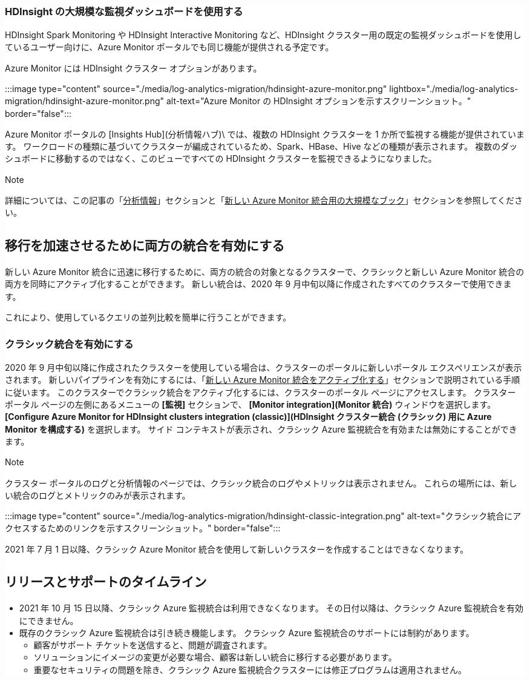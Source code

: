 ### <a name="use-an-hdinsight-at-scale-monitoring-dashboard"></a>HDInsight の大規模な監視ダッシュボードを使用する

HDInsight Spark Monitoring や HDInsight Interactive Monitoring など、HDInsight クラスター用の既定の監視ダッシュボードを使用しているユーザー向けに、Azure Monitor ポータルでも同じ機能が提供される予定です。

Azure Monitor には HDInsight クラスター オプションがあります。

   :::image type="content" source="./media/log-analytics-migration/hdinsight-azure-monitor.png" lightbox="./media/log-analytics-migration/hdinsight-azure-monitor.png" alt-text="Azure Monitor の HDInsight オプションを示すスクリーンショット。" border="false":::

Azure Monitor ポータルの [Insights Hub]\(分析情報ハブ)\ では、複数の HDInsight クラスターを 1 か所で監視する機能が提供されています。 ワークロードの種類に基づいてクラスターが編成されているため、Spark、HBase、Hive などの種類が表示されます。 複数のダッシュボードに移動するのではなく、このビューですべての HDInsight クラスターを監視できるようになりました。

> [!NOTE]
> 詳細については、この記事の「[分析情報](#insights)」セクションと「[新しい Azure Monitor 統合用の大規模なブック](#at-scale-workbooks-for-new-azure-monitor-integrations)」セクションを参照してください。

## <a name="enable-both-integrations-to-accelerate-the-migration"></a>移行を加速させるために両方の統合を有効にする

新しい Azure Monitor 統合に迅速に移行するために、両方の統合の対象となるクラスターで、クラシックと新しい Azure Monitor 統合の両方を同時にアクティブ化することができます。 新しい統合は、2020 年 9 月中旬以降に作成されたすべてのクラスターで使用できます。

これにより、使用しているクエリの並列比較を簡単に行うことができます。

### <a name="enabling-the-classic-integration"></a>クラシック統合を有効にする

2020 年 9 月中旬以降に作成されたクラスターを使用している場合は、クラスターのポータルに新しいポータル エクスペリエンスが表示されます。 新しいパイプラインを有効にするには、「[新しい Azure Monitor 統合をアクティブ化する](#activate-a-new-azure-monitor-integration)」セクションで説明されている手順に従います。 このクラスターでクラシック統合をアクティブ化するには、クラスターのポータル ページにアクセスします。 クラスター ポータル ページの左側にあるメニューの **[監視]** セクションで、 **[Monitor integration]\(Monitor 統合\)** ウィンドウを選択します。 **[Configure Azure Monitor for HDInsight clusters integration (classic)]\(HDInsight クラスター統合 (クラシック) 用に Azure Monitor を構成する\)** を選択します。 サイド コンテキストが表示され、クラシック Azure 監視統合を有効または無効にすることができます。 

> [!NOTE]
> クラスター ポータルのログと分析情報のページでは、クラシック統合のログやメトリックは表示されません。 これらの場所には、新しい統合のログとメトリックのみが表示されます。

   :::image type="content" source="./media/log-analytics-migration/hdinsight-classic-integration.png" alt-text="クラシック統合にアクセスするためのリンクを示すスクリーンショット。" border="false":::

2021 年 7 月 1 日以降、クラシック Azure Monitor 統合を使用して新しいクラスターを作成することはできなくなります。

## <a name="release-and-support-timeline"></a>リリースとサポートのタイムライン

- 2021 年 10 月 15 日以降、クラシック Azure 監視統合は利用できなくなります。 その日付以降は、クラシック Azure 監視統合を有効にできません。
- 既存のクラシック Azure 監視統合は引き続き機能します。 クラシック Azure 監視統合のサポートには制約があります。 
  - 顧客がサポート チケットを送信すると、問題が調査されます。
  - ソリューションにイメージの変更が必要な場合、顧客は新しい統合に移行する必要があります。
  - 重要なセキュリティの問題を除き、クラシック Azure 監視統合クラスターには修正プログラムは適用されません。
